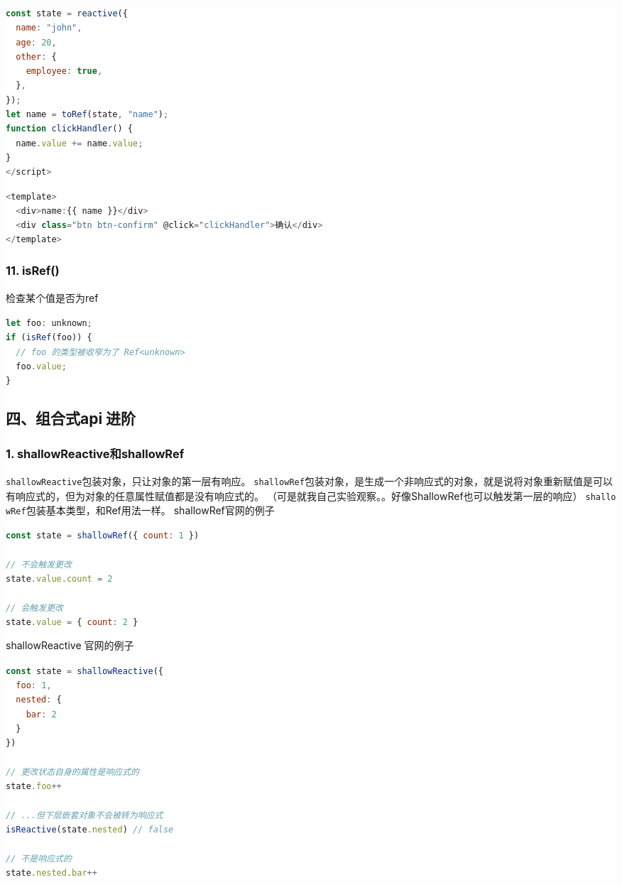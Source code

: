 ```js
const state = reactive({
  name: "john",
  age: 20,
  other: {
    employee: true,
  },
});
let name = toRef(state, "name");
function clickHandler() {
  name.value += name.value;
}
</script>
```
```js
<template>
  <div>name:{{ name }}</div>
  <div class="btn btn-confirm" @click="clickHandler">确认</div>
</template>
```
### 11. isRef()
检查某个值是否为ref
```js
let foo: unknown;
if (isRef(foo)) {
  // foo 的类型被收窄为了 Ref<unknown>
  foo.value;
}
```
## 四、组合式api 进阶
### 1. shallowReactive和shallowRef

`shallowReactive`包装对象，只让对象的第一层有响应。
`shallowRef`包装对象，是生成一个非响应式的对象，就是说将对象重新赋值是可以有响应式的，但为对象的任意属性赋值都是没有响应式的。
（可是就我自己实验观察。。好像ShallowRef也可以触发第一层的响应）
`shallowRef`包装基本类型，和Ref用法一样。
shallowRef官网的例子
```js
const state = shallowRef({ count: 1 })

// 不会触发更改
state.value.count = 2

// 会触发更改
state.value = { count: 2 }
```
shallowReactive 官网的例子
```js
const state = shallowReactive({
  foo: 1,
  nested: {
    bar: 2
  }
})

// 更改状态自身的属性是响应式的
state.foo++

// ...但下层嵌套对象不会被转为响应式
isReactive(state.nested) // false

// 不是响应式的
state.nested.bar++
```